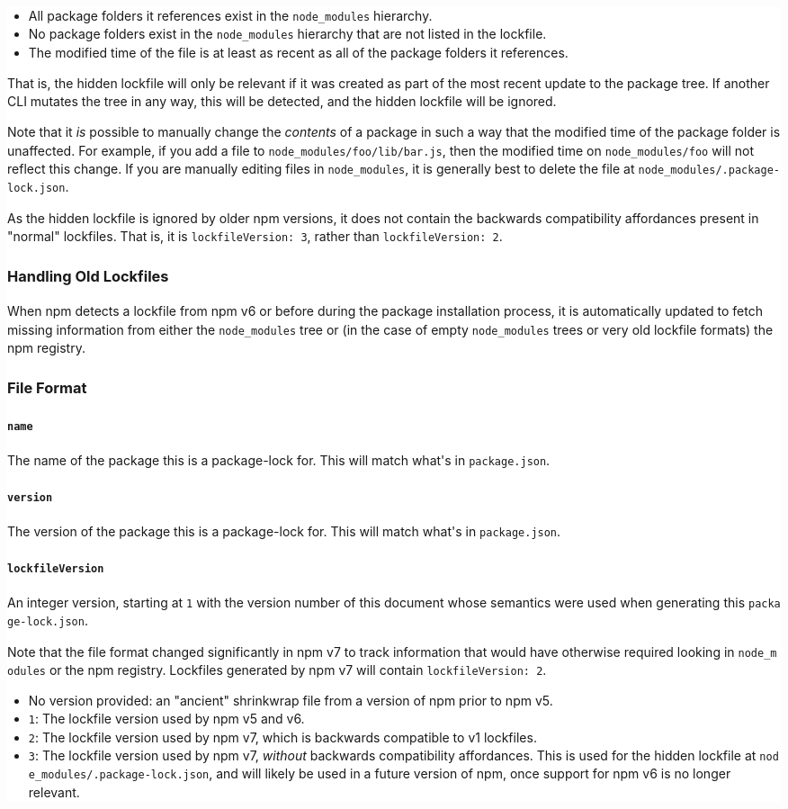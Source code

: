 - All package folders it references exist in the `node_modules` hierarchy.
- No package folders exist in the `node_modules` hierarchy that are not listed in the lockfile.
- The modified time of the file is at least as recent as all of the package folders it references.

That is, the hidden lockfile will only be relevant if it was created as part of the most recent update to the package
tree. If another CLI mutates the tree in any way, this will be detected, and the hidden lockfile will be ignored.

Note that it _is_ possible to manually change the _contents_ of a package in such a way that the modified time of the
package folder is unaffected. For example, if you add a file to `node_modules/foo/lib/bar.js`, then the modified time
on `node_modules/foo` will not reflect this change. If you are manually editing files in `node_modules`, it is generally
best to delete the file at `node_modules/.package-lock.json`.

As the hidden lockfile is ignored by older npm versions, it does not contain the backwards compatibility affordances
present in "normal"
lockfiles. That is, it is `lockfileVersion: 3`, rather than
`lockfileVersion: 2`.

### Handling Old Lockfiles

When npm detects a lockfile from npm v6 or before during the package installation process, it is automatically updated
to fetch missing information from either the `node_modules` tree or (in the case of empty
`node_modules` trees or very old lockfile formats) the npm registry.

### File Format

#### `name`

The name of the package this is a package-lock for. This will match what's in `package.json`.

#### `version`

The version of the package this is a package-lock for. This will match what's in `package.json`.

#### `lockfileVersion`

An integer version, starting at `1` with the version number of this document whose semantics were used when generating
this
`package-lock.json`.

Note that the file format changed significantly in npm v7 to track information that would have otherwise required
looking in `node_modules` or the npm registry. Lockfiles generated by npm v7 will contain
`lockfileVersion: 2`.

* No version provided: an "ancient" shrinkwrap file from a version of npm prior to npm v5.
* `1`: The lockfile version used by npm v5 and v6.
* `2`: The lockfile version used by npm v7, which is backwards compatible to v1 lockfiles.
* `3`: The lockfile version used by npm v7, _without_ backwards compatibility affordances. This is used for the hidden
  lockfile at
  `node_modules/.package-lock.json`, and will likely be used in a future version of npm, once support for npm v6 is no
  longer relevant.
